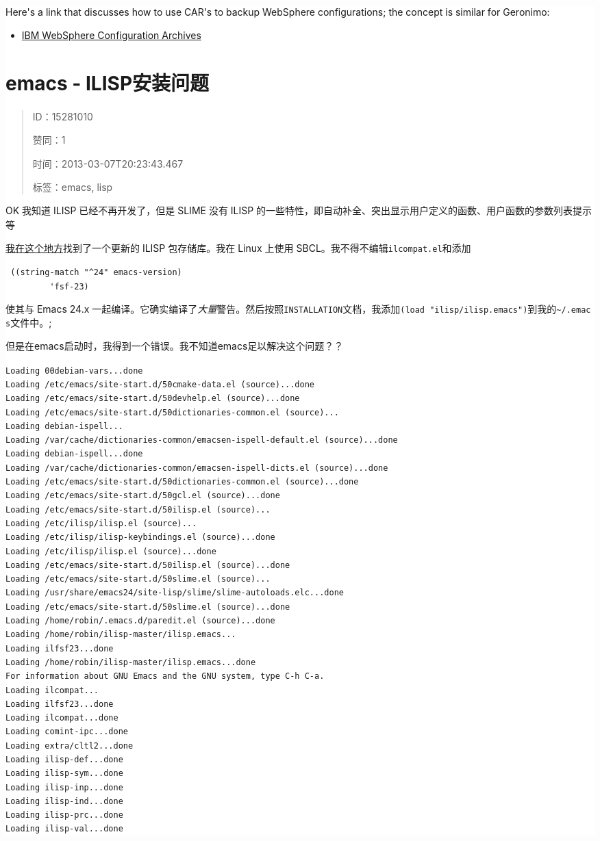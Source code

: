 Here's a link that discusses how to use CAR's to backup WebSphere configurations; the concept is similar for Geronimo:

*   [IBM WebSphere Configuration Archives](http://publib.boulder.ibm.com/infocenter/ieduasst/v1r1m0/index.jsp?topic=/com.ibm.iea.was_v6/was/6.0/SystemManagement/WASv6_SM_Configuration_Archives/player.html)

# emacs - ILISP安装问题

> ID：15281010
> 
> 赞同：1
> 
> 时间：2013-03-07T20:23:43.467
> 
> 标签：emacs, lisp

OK 我知道 ILISP 已经不再开发了，但是 SLIME 没有 ILISP 的一些特性，即自动补全、突出显示用户定义的函数、用户函数的参数列表提示等

[我在这个地方](https://github.com/barak/ilisp)找到了一个更新的 ILISP 包存储库。我在 Linux 上使用 SBCL。我不得不编辑`ilcompat.el`和添加

```
 ((string-match "^24" emacs-version)
         'fsf-23) 
```

使其与 Emacs 24.x 一起编译。它确实编译了*大量*警告。然后按照`INSTALLATION`文档，我添加`(load "ilisp/ilisp.emacs")`到我的`~/.emacs`文件中。;

但是在emacs启动时，我得到一个错误。我不知道emacs足以解决这个问题？？

```
Loading 00debian-vars...done
Loading /etc/emacs/site-start.d/50cmake-data.el (source)...done
Loading /etc/emacs/site-start.d/50devhelp.el (source)...done
Loading /etc/emacs/site-start.d/50dictionaries-common.el (source)...
Loading debian-ispell...
Loading /var/cache/dictionaries-common/emacsen-ispell-default.el (source)...done
Loading debian-ispell...done
Loading /var/cache/dictionaries-common/emacsen-ispell-dicts.el (source)...done
Loading /etc/emacs/site-start.d/50dictionaries-common.el (source)...done
Loading /etc/emacs/site-start.d/50gcl.el (source)...done
Loading /etc/emacs/site-start.d/50ilisp.el (source)...
Loading /etc/ilisp/ilisp.el (source)...
Loading /etc/ilisp/ilisp-keybindings.el (source)...done
Loading /etc/ilisp/ilisp.el (source)...done
Loading /etc/emacs/site-start.d/50ilisp.el (source)...done
Loading /etc/emacs/site-start.d/50slime.el (source)...
Loading /usr/share/emacs24/site-lisp/slime/slime-autoloads.elc...done
Loading /etc/emacs/site-start.d/50slime.el (source)...done
Loading /home/robin/.emacs.d/paredit.el (source)...done
Loading /home/robin/ilisp-master/ilisp.emacs...
Loading ilfsf23...done
Loading /home/robin/ilisp-master/ilisp.emacs...done
For information about GNU Emacs and the GNU system, type C-h C-a.
Loading ilcompat...
Loading ilfsf23...done
Loading ilcompat...done
Loading comint-ipc...done
Loading extra/cltl2...done
Loading ilisp-def...done
Loading ilisp-sym...done
Loading ilisp-inp...done
Loading ilisp-ind...done
Loading ilisp-prc...done
Loading ilisp-val...done
```
